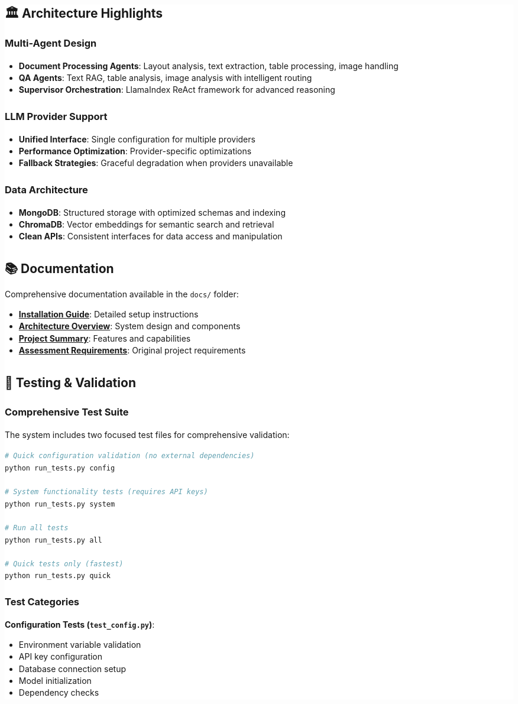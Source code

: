 ## 🏛️ Architecture Highlights

### Multi-Agent Design
- **Document Processing Agents**: Layout analysis, text extraction, table processing, image handling
- **QA Agents**: Text RAG, table analysis, image analysis with intelligent routing
- **Supervisor Orchestration**: LlamaIndex ReAct framework for advanced reasoning

### LLM Provider Support
- **Unified Interface**: Single configuration for multiple providers
- **Performance Optimization**: Provider-specific optimizations
- **Fallback Strategies**: Graceful degradation when providers unavailable

### Data Architecture
- **MongoDB**: Structured storage with optimized schemas and indexing
- **ChromaDB**: Vector embeddings for semantic search and retrieval
- **Clean APIs**: Consistent interfaces for data access and manipulation

## 📚 Documentation

Comprehensive documentation available in the `docs/` folder:

- **[Installation Guide](docs/INSTALL.md)**: Detailed setup instructions
- **[Architecture Overview](docs/ARCHITECTURE.md)**: System design and components
- **[Project Summary](docs/PROJECT_SUMMARY.md)**: Features and capabilities
- **[Assessment Requirements](docs/ASSESSMENT.md)**: Original project requirements

## 🧪 Testing & Validation

### Comprehensive Test Suite

The system includes two focused test files for comprehensive validation:

```bash
# Quick configuration validation (no external dependencies)
python run_tests.py config

# System functionality tests (requires API keys)
python run_tests.py system

# Run all tests
python run_tests.py all

# Quick tests only (fastest)
python run_tests.py quick
```

### Test Categories

**Configuration Tests (`test_config.py`)**:
- Environment variable validation
- API key configuration
- Database connection setup
- Model initialization
- Dependency checks
